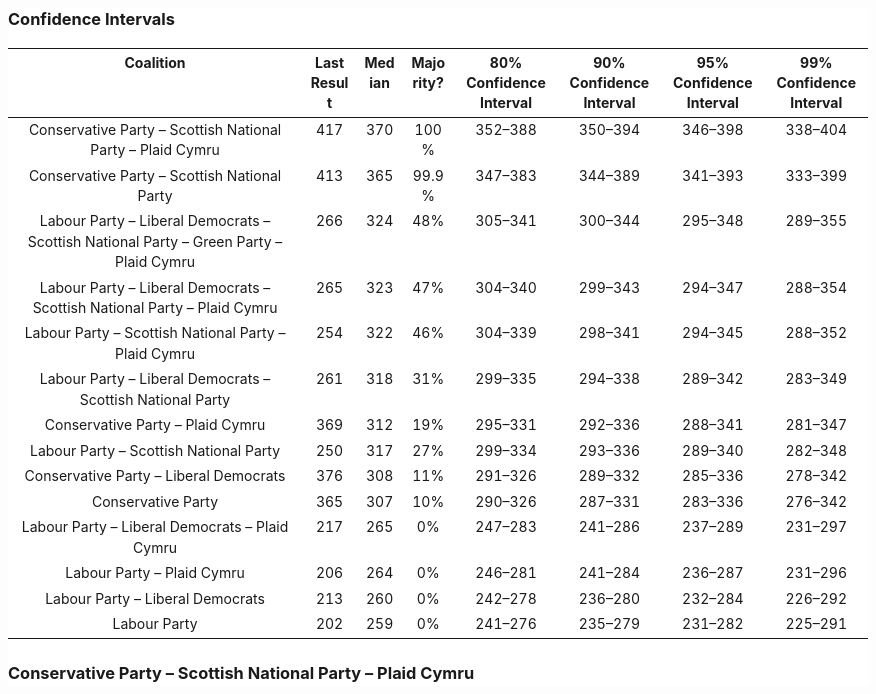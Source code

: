 ### Confidence Intervals

| Coalition | Last Result | Median | Majority? | 80% Confidence Interval | 90% Confidence Interval | 95% Confidence Interval | 99% Confidence Interval |
|:---------:|:-----------:|:------:|:---------:|:-----------------------:|:-----------------------:|:-----------------------:|:-----------------------:|
| Conservative Party – Scottish National Party – Plaid Cymru | 417 | 370 | 100% | 352–388 | 350–394 | 346–398 | 338–404 |
| Conservative Party – Scottish National Party | 413 | 365 | 99.9% | 347–383 | 344–389 | 341–393 | 333–399 |
| Labour Party – Liberal Democrats – Scottish National Party – Green Party – Plaid Cymru | 266 | 324 | 48% | 305–341 | 300–344 | 295–348 | 289–355 |
| Labour Party – Liberal Democrats – Scottish National Party – Plaid Cymru | 265 | 323 | 47% | 304–340 | 299–343 | 294–347 | 288–354 |
| Labour Party – Scottish National Party – Plaid Cymru | 254 | 322 | 46% | 304–339 | 298–341 | 294–345 | 288–352 |
| Labour Party – Liberal Democrats – Scottish National Party | 261 | 318 | 31% | 299–335 | 294–338 | 289–342 | 283–349 |
| Conservative Party – Plaid Cymru | 369 | 312 | 19% | 295–331 | 292–336 | 288–341 | 281–347 |
| Labour Party – Scottish National Party | 250 | 317 | 27% | 299–334 | 293–336 | 289–340 | 282–348 |
| Conservative Party – Liberal Democrats | 376 | 308 | 11% | 291–326 | 289–332 | 285–336 | 278–342 |
| Conservative Party | 365 | 307 | 10% | 290–326 | 287–331 | 283–336 | 276–342 |
| Labour Party – Liberal Democrats – Plaid Cymru | 217 | 265 | 0% | 247–283 | 241–286 | 237–289 | 231–297 |
| Labour Party – Plaid Cymru | 206 | 264 | 0% | 246–281 | 241–284 | 236–287 | 231–296 |
| Labour Party – Liberal Democrats | 213 | 260 | 0% | 242–278 | 236–280 | 232–284 | 226–292 |
| Labour Party | 202 | 259 | 0% | 241–276 | 235–279 | 231–282 | 225–291 |

### Conservative Party – Scottish National Party – Plaid Cymru
